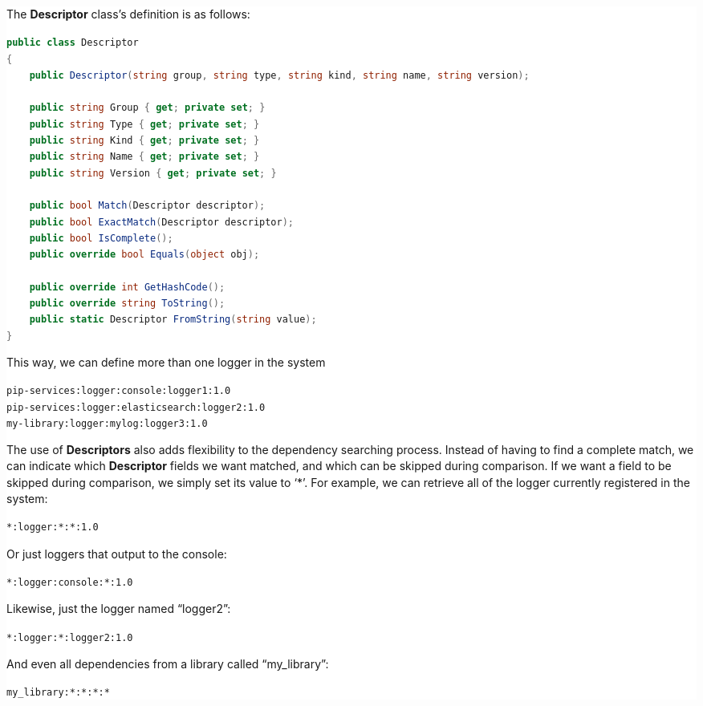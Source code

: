 The **Descriptor** class’s definition is as follows:

```cs
public class Descriptor
{
    public Descriptor(string group, string type, string kind, string name, string version);

    public string Group { get; private set; }
    public string Type { get; private set; }
    public string Kind { get; private set; }
    public string Name { get; private set; }
    public string Version { get; private set; }

    public bool Match(Descriptor descriptor);
    public bool ExactMatch(Descriptor descriptor);
    public bool IsComplete();
    public override bool Equals(object obj);

    public override int GetHashCode();
    public override string ToString();
    public static Descriptor FromString(string value);
}


```

This way, we can define more than one logger in the system

```
pip-services:logger:console:logger1:1.0
pip-services:logger:elasticsearch:logger2:1.0
my-library:logger:mylog:logger3:1.0
```

The use of **Descriptors** also adds flexibility to the dependency searching process. Instead of having to find a complete match, we can indicate which **Descriptor** fields we want matched, and which can be skipped during comparison. If we want a field to be skipped during comparison, we simply set its value to ‘*’.
For example, we can retrieve all of the logger currently registered in the system:

```
*:logger:*:*:1.0
```

Or just loggers that output to the console:

```
*:logger:console:*:1.0
```

Likewise, just the logger named “logger2”:
```
*:logger:*:logger2:1.0
```

And even all dependencies from a library called “my_library”:
```
my_library:*:*:*:*
```
